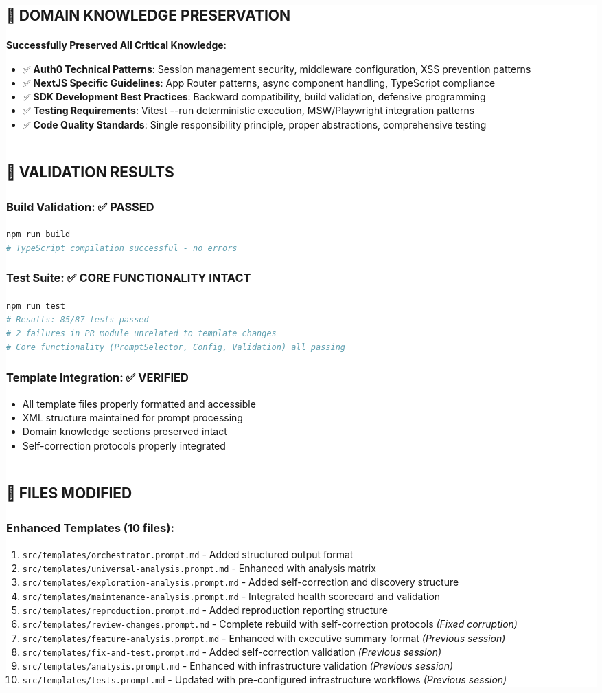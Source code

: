 
## 🚀 **DOMAIN KNOWLEDGE PRESERVATION**

**Successfully Preserved All Critical Knowledge**:

- ✅ **Auth0 Technical Patterns**: Session management security, middleware configuration, XSS prevention patterns
- ✅ **NextJS Specific Guidelines**: App Router patterns, async component handling, TypeScript compliance
- ✅ **SDK Development Best Practices**: Backward compatibility, build validation, defensive programming
- ✅ **Testing Requirements**: Vitest --run deterministic execution, MSW/Playwright integration patterns
- ✅ **Code Quality Standards**: Single responsibility principle, proper abstractions, comprehensive testing

---

## 🧪 **VALIDATION RESULTS**

### **Build Validation**: ✅ **PASSED**

```bash
npm run build
# TypeScript compilation successful - no errors
```

### **Test Suite**: ✅ **CORE FUNCTIONALITY INTACT**

```bash
npm run test
# Results: 85/87 tests passed
# 2 failures in PR module unrelated to template changes
# Core functionality (PromptSelector, Config, Validation) all passing
```

### **Template Integration**: ✅ **VERIFIED**

- All template files properly formatted and accessible
- XML structure maintained for prompt processing
- Domain knowledge sections preserved intact
- Self-correction protocols properly integrated

---

## 📁 **FILES MODIFIED**

### **Enhanced Templates (10 files)**:

1. `src/templates/orchestrator.prompt.md` - Added structured output format
2. `src/templates/universal-analysis.prompt.md` - Enhanced with analysis matrix
3. `src/templates/exploration-analysis.prompt.md` - Added self-correction and discovery structure
4. `src/templates/maintenance-analysis.prompt.md` - Integrated health scorecard and validation
5. `src/templates/reproduction.prompt.md` - Added reproduction reporting structure
6. `src/templates/review-changes.prompt.md` - Complete rebuild with self-correction protocols _(Fixed corruption)_
7. `src/templates/feature-analysis.prompt.md` - Enhanced with executive summary format _(Previous session)_
8. `src/templates/fix-and-test.prompt.md` - Added self-correction validation _(Previous session)_
9. `src/templates/analysis.prompt.md` - Enhanced with infrastructure validation _(Previous session)_
10. `src/templates/tests.prompt.md` - Updated with pre-configured infrastructure workflows _(Previous session)_
